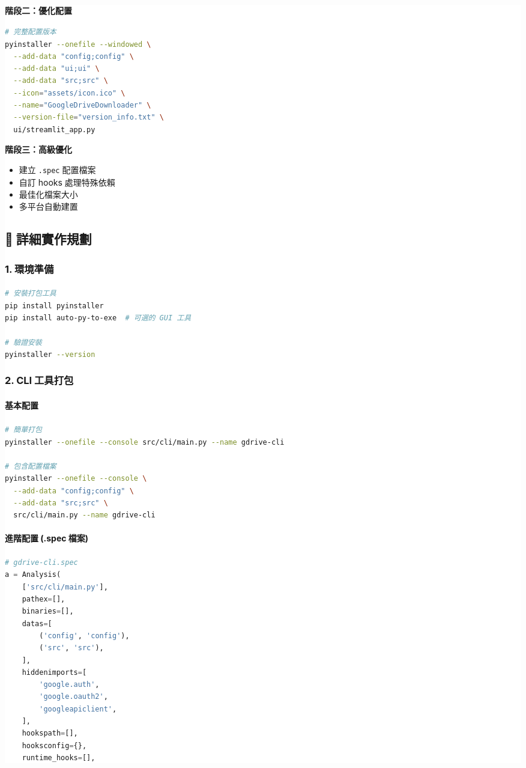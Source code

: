 **階段二：優化配置**
```bash
# 完整配置版本
pyinstaller --onefile --windowed \
  --add-data "config;config" \
  --add-data "ui;ui" \
  --add-data "src;src" \
  --icon="assets/icon.ico" \
  --name="GoogleDriveDownloader" \
  --version-file="version_info.txt" \
  ui/streamlit_app.py
```

**階段三：高級優化**
- 建立 `.spec` 配置檔案
- 自訂 hooks 處理特殊依賴
- 最佳化檔案大小
- 多平台自動建置

## 📝 詳細實作規劃

### **1. 環境準備**

```bash
# 安裝打包工具
pip install pyinstaller
pip install auto-py-to-exe  # 可選的 GUI 工具

# 驗證安裝
pyinstaller --version
```

### **2. CLI 工具打包**

#### **基本配置**
```bash
# 簡單打包
pyinstaller --onefile --console src/cli/main.py --name gdrive-cli

# 包含配置檔案
pyinstaller --onefile --console \
  --add-data "config;config" \
  --add-data "src;src" \
  src/cli/main.py --name gdrive-cli
```

#### **進階配置 (.spec 檔案)**
```python
# gdrive-cli.spec
a = Analysis(
    ['src/cli/main.py'],
    pathex=[],
    binaries=[],
    datas=[
        ('config', 'config'),
        ('src', 'src'),
    ],
    hiddenimports=[
        'google.auth',
        'google.oauth2',
        'googleapiclient',
    ],
    hookspath=[],
    hooksconfig={},
    runtime_hooks=[],
```